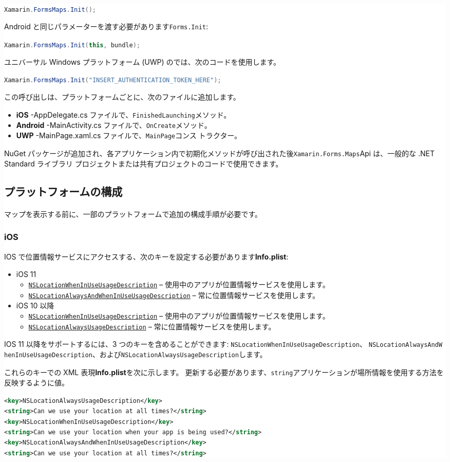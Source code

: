 ```csharp
Xamarin.FormsMaps.Init();
```

Android と同じパラメーターを渡す必要があります`Forms.Init`:

```csharp
Xamarin.FormsMaps.Init(this, bundle);
```

ユニバーサル Windows プラットフォーム (UWP) のでは、次のコードを使用します。

```csharp
Xamarin.FormsMaps.Init("INSERT_AUTHENTICATION_TOKEN_HERE");
```

この呼び出しは、プラットフォームごとに、次のファイルに追加します。

-  **iOS** -AppDelegate.cs ファイルで、`FinishedLaunching`メソッド。
-  **Android** -MainActivity.cs ファイルで、`OnCreate`メソッド。
-  **UWP** -MainPage.xaml.cs ファイルで、`MainPage`コンス トラクター。

NuGet パッケージが追加され、各アプリケーション内で初期化メソッドが呼び出された後`Xamarin.Forms.Maps`Api は、一般的な .NET Standard ライブラリ プロジェクトまたは共有プロジェクトのコードで使用できます。

<a name="Platform_Configuration" />

## <a name="platform-configuration"></a>プラットフォームの構成

マップを表示する前に、一部のプラットフォームで追加の構成手順が必要です。

### <a name="ios"></a>iOS

IOS で位置情報サービスにアクセスする、次のキーを設定する必要があります**Info.plist**:

- iOS 11
    - [`NSLocationWhenInUseUsageDescription`](https://developer.apple.com/library/ios/documentation/General/Reference/InfoPlistKeyReference/Articles/CocoaKeys.html#//apple_ref/doc/uid/TP40009251-SW26) – 使用中のアプリが位置情報サービスを使用します。
    - [`NSLocationAlwaysAndWhenInUseUsageDescription`](https://developer.apple.com/documentation/corelocation/choosing_the_authorization_level_for_location_services/requesting_always_authorization?language=objc) – 常に位置情報サービスを使用します。
- iOS 10 以降
    - [`NSLocationWhenInUseUsageDescription`](https://developer.apple.com/library/ios/documentation/General/Reference/InfoPlistKeyReference/Articles/CocoaKeys.html#//apple_ref/doc/uid/TP40009251-SW26) – 使用中のアプリが位置情報サービスを使用します。
    - [`NSLocationAlwaysUsageDescription`](https://developer.apple.com/library/ios/documentation/General/Reference/InfoPlistKeyReference/Articles/CocoaKeys.html#//apple_ref/doc/uid/TP40009251-SW18) – 常に位置情報サービスを使用します。    

IOS 11 以降をサポートするには、3 つのキーを含めることができます: `NSLocationWhenInUseUsageDescription`、 `NSLocationAlwaysAndWhenInUseUsageDescription`、および`NSLocationAlwaysUsageDescription`します。

これらのキーでの XML 表現**Info.plist**を次に示します。 更新する必要があります、`string`アプリケーションが場所情報を使用する方法を反映するように値。

```xml
<key>NSLocationAlwaysUsageDescription</key>
<string>Can we use your location at all times?</string>
<key>NSLocationWhenInUseUsageDescription</key>
<string>Can we use your location when your app is being used?</string>
<key>NSLocationAlwaysAndWhenInUseUsageDescription</key>
<string>Can we use your location at all times?</string>
```
